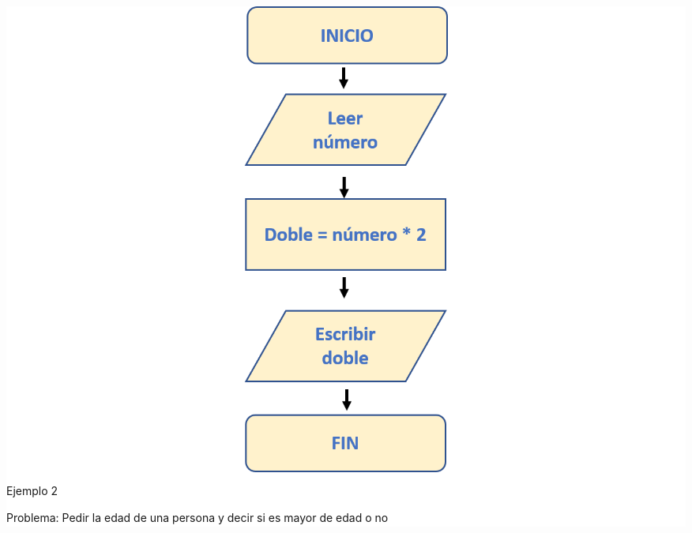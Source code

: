 <img src="imagenes/diagramEjem1.PNG" width="30%" style="display: block; margin: auto;" />

Ejemplo 2

Problema: Pedir la edad de una persona y decir si es mayor de edad o no
